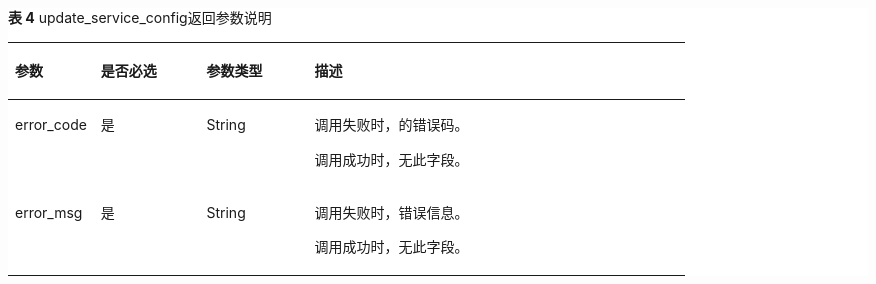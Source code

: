 </table>

**表 4**  update\_service\_config返回参数说明

<a name="zh-cn_topic_0160622887_table55928961173927"></a>
<table><thead align="left"><tr id="zh-cn_topic_0160622887_row40618446173927"><th class="cellrowborder" valign="top" width="12.68%" id="mcps1.2.5.1.1"><p id="zh-cn_topic_0160622887_p1631242217407"><a name="zh-cn_topic_0160622887_p1631242217407"></a><a name="zh-cn_topic_0160622887_p1631242217407"></a>参数</p>
</th>
<th class="cellrowborder" valign="top" width="15.6%" id="mcps1.2.5.1.2"><p id="zh-cn_topic_0160622887_p4623781817407"><a name="zh-cn_topic_0160622887_p4623781817407"></a><a name="zh-cn_topic_0160622887_p4623781817407"></a>是否必选</p>
</th>
<th class="cellrowborder" valign="top" width="15.959999999999999%" id="mcps1.2.5.1.3"><p id="zh-cn_topic_0160622887_p5427574117407"><a name="zh-cn_topic_0160622887_p5427574117407"></a><a name="zh-cn_topic_0160622887_p5427574117407"></a>参数类型</p>
</th>
<th class="cellrowborder" valign="top" width="55.76%" id="mcps1.2.5.1.4"><p id="zh-cn_topic_0160622887_p3425893817407"><a name="zh-cn_topic_0160622887_p3425893817407"></a><a name="zh-cn_topic_0160622887_p3425893817407"></a>描述</p>
</th>
</tr>
</thead>
<tbody><tr id="zh-cn_topic_0160622887_row11062410173927"><td class="cellrowborder" valign="top" width="12.68%" headers="mcps1.2.5.1.1 "><p id="zh-cn_topic_0160622887_p688954611624"><a name="zh-cn_topic_0160622887_p688954611624"></a><a name="zh-cn_topic_0160622887_p688954611624"></a>error_code</p>
</td>
<td class="cellrowborder" valign="top" width="15.6%" headers="mcps1.2.5.1.2 "><p id="zh-cn_topic_0160622887_p2118234711624"><a name="zh-cn_topic_0160622887_p2118234711624"></a><a name="zh-cn_topic_0160622887_p2118234711624"></a>是</p>
</td>
<td class="cellrowborder" valign="top" width="15.959999999999999%" headers="mcps1.2.5.1.3 "><p id="zh-cn_topic_0160622887_p3804851211624"><a name="zh-cn_topic_0160622887_p3804851211624"></a><a name="zh-cn_topic_0160622887_p3804851211624"></a>String</p>
</td>
<td class="cellrowborder" valign="top" width="55.76%" headers="mcps1.2.5.1.4 "><p id="zh-cn_topic_0160622887_p1933601371920"><a name="zh-cn_topic_0160622887_p1933601371920"></a><a name="zh-cn_topic_0160622887_p1933601371920"></a>调用失败时，的错误码。</p>
<p id="zh-cn_topic_0160622887_p6203060911624"><a name="zh-cn_topic_0160622887_p6203060911624"></a><a name="zh-cn_topic_0160622887_p6203060911624"></a>调用成功时，无此字段。</p>
</td>
</tr>
<tr id="zh-cn_topic_0160622887_row52351653173927"><td class="cellrowborder" valign="top" width="12.68%" headers="mcps1.2.5.1.1 "><p id="zh-cn_topic_0160622887_p4368550411624"><a name="zh-cn_topic_0160622887_p4368550411624"></a><a name="zh-cn_topic_0160622887_p4368550411624"></a>error_msg</p>
</td>
<td class="cellrowborder" valign="top" width="15.6%" headers="mcps1.2.5.1.2 "><p id="zh-cn_topic_0160622887_p4886491211624"><a name="zh-cn_topic_0160622887_p4886491211624"></a><a name="zh-cn_topic_0160622887_p4886491211624"></a>是</p>
</td>
<td class="cellrowborder" valign="top" width="15.959999999999999%" headers="mcps1.2.5.1.3 "><p id="zh-cn_topic_0160622887_p6574380911624"><a name="zh-cn_topic_0160622887_p6574380911624"></a><a name="zh-cn_topic_0160622887_p6574380911624"></a>String</p>
</td>
<td class="cellrowborder" valign="top" width="55.76%" headers="mcps1.2.5.1.4 "><p id="zh-cn_topic_0160622887_p144278131194"><a name="zh-cn_topic_0160622887_p144278131194"></a><a name="zh-cn_topic_0160622887_p144278131194"></a>调用失败时，错误信息。</p>
<p id="zh-cn_topic_0160622887_p2364831411624"><a name="zh-cn_topic_0160622887_p2364831411624"></a><a name="zh-cn_topic_0160622887_p2364831411624"></a>调用成功时，无此字段。</p>
</td>
</tr>
</tbody>
</table>


